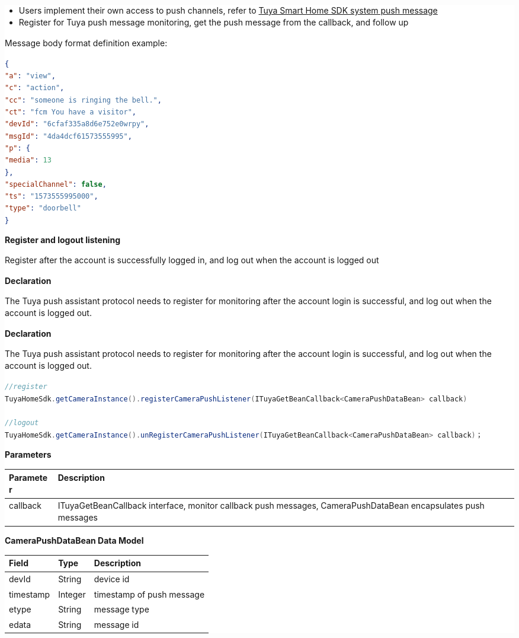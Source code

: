 - Users implement their own access to push channels, refer to [Tuya Smart Home SDK system push message](https://tuyainc.github.io/tuyasmart_home_android_sdk_doc/en/resource/MessagePush.html)
- Register for Tuya push message monitoring, get the push message from the callback, and follow up

Message body format definition example:

```json
{
"a": "view",
"c": "action",
"cc": "someone is ringing the bell.",
"ct": "fcm You have a visitor",
"devId": "6cfaf335a8d6e752e0wrpy",
"msgId": "4da4dcf61573555995",
"p": {
"media": 13
},
"specialChannel": false,
"ts": "1573555995000",
"type": "doorbell"
}
```

**Register and logout listening**

Register after the account is successfully logged in, and log out when the account is logged out

**Declaration**

The Tuya push assistant protocol needs to register for monitoring after the account login is successful, and log out when the account is logged out.

**Declaration**

The Tuya push assistant protocol needs to register for monitoring after the account login is successful, and log out when the account is logged out.

```java
//register
TuyaHomeSdk.getCameraInstance().registerCameraPushListener(ITuyaGetBeanCallback<CameraPushDataBean> callback)

//logout
TuyaHomeSdk.getCameraInstance().unRegisterCameraPushListener(ITuyaGetBeanCallback<CameraPushDataBean> callback)；
```

**Parameters**

| Parameter | Description                                                  |
| :-------- | :----------------------------------------------------------- |
| callback  | ITuyaGetBeanCallback interface, monitor callback push messages, CameraPushDataBean encapsulates push messages |

**CameraPushDataBean Data Model**

| Field     | Type    | Description               |
| :-------- | :------ | :------------------------ |
| devId     | String  | device id                 |
| timestamp | Integer | timestamp of push message |
| etype     | String  | message type              |
| edata     | String  | message id                |
